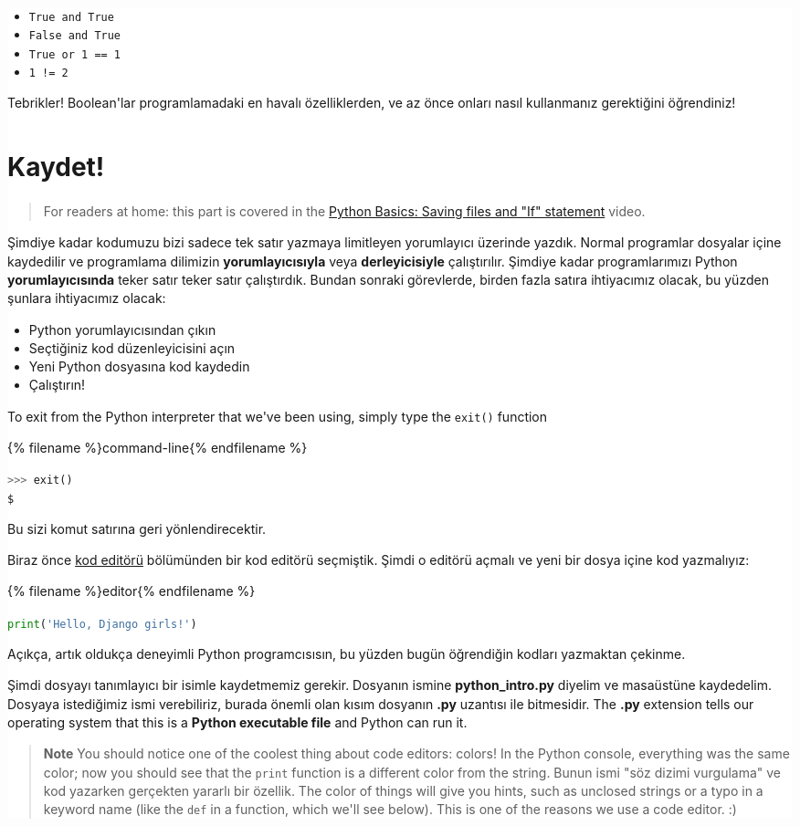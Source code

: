 - `True and True`
- `False and True`
- `True or 1 == 1`
- `1 != 2`

Tebrikler! Boolean'lar programlamadaki en havalı özelliklerden, ve az önce onları nasıl kullanmanız gerektiğini öğrendiniz! 

# Kaydet!

> For readers at home: this part is covered in the [Python Basics: Saving files and "If" statement](https://www.youtube.com/watch?v=dOAg6QVAxyk) video.

Şimdiye kadar kodumuzu bizi sadece tek satır yazmaya limitleyen yorumlayıcı üzerinde yazdık. Normal programlar dosyalar içine kaydedilir ve programlama dilimizin **yorumlayıcısıyla** veya **derleyicisiyle** çalıştırılır. Şimdiye kadar programlarımızı Python **yorumlayıcısında** teker satır teker satır çalıştırdık. Bundan sonraki görevlerde, birden fazla satıra ihtiyacımız olacak, bu yüzden şunlara ihtiyacımız olacak:

- Python yorumlayıcısından çıkın
- Seçtiğiniz kod düzenleyicisini açın
- Yeni Python dosyasına kod kaydedin
- Çalıştırın!

To exit from the Python interpreter that we've been using, simply type the `exit()` function

{% filename %}command-line{% endfilename %}

```python
>>> exit()
$
```

Bu sizi komut satırına geri yönlendirecektir.

Biraz önce [kod editörü](../code_editor/README.md) bölümünden bir kod editörü seçmiştik. Şimdi o editörü açmalı ve yeni bir dosya içine kod yazmalıyız:

{% filename %}editor{% endfilename %}

```python
print('Hello, Django girls!')
```

Açıkça, artık oldukça deneyimli Python programcısısın, bu yüzden bugün öğrendiğin kodları yazmaktan çekinme.

Şimdi dosyayı tanımlayıcı bir isimle kaydetmemiz gerekir. Dosyanın ismine **python_intro.py** diyelim ve masaüstüne kaydedelim. Dosyaya istediğimiz ismi verebiliriz, burada önemli olan kısım dosyanın **.py** uzantısı ile bitmesidir. The **.py** extension tells our operating system that this is a **Python executable file** and Python can run it.

> **Note** You should notice one of the coolest thing about code editors: colors! In the Python console, everything was the same color; now you should see that the `print` function is a different color from the string. Bunun ismi "söz dizimi vurgulama" ve kod yazarken gerçekten yararlı bir özellik. The color of things will give you hints, such as unclosed strings or a typo in a keyword name (like the `def` in a function, which we'll see below). This is one of the reasons we use a code editor. :)
